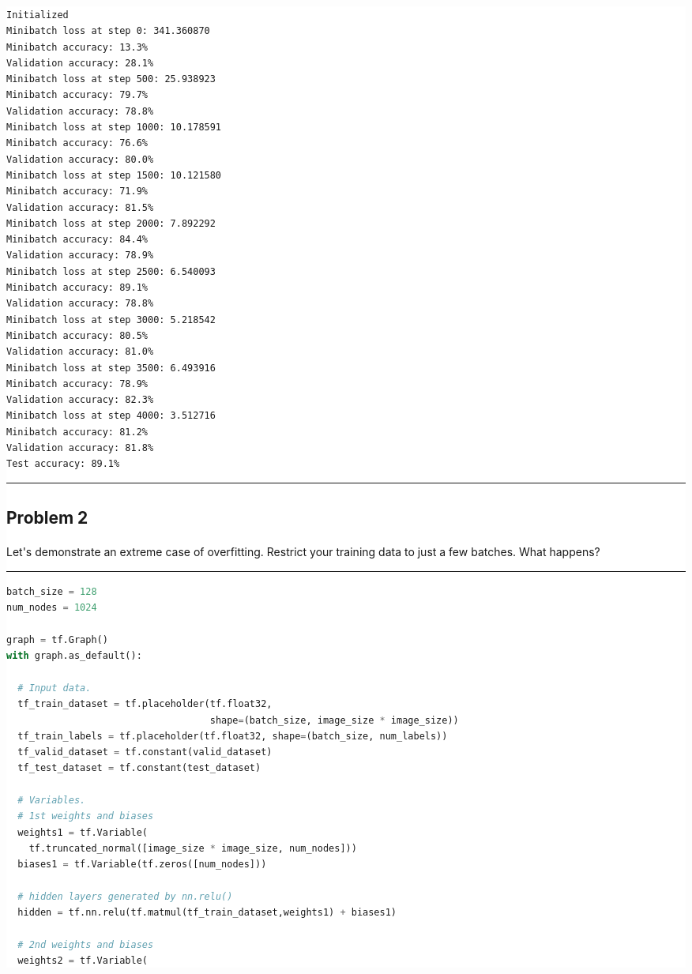     Initialized
    Minibatch loss at step 0: 341.360870
    Minibatch accuracy: 13.3%
    Validation accuracy: 28.1%
    Minibatch loss at step 500: 25.938923
    Minibatch accuracy: 79.7%
    Validation accuracy: 78.8%
    Minibatch loss at step 1000: 10.178591
    Minibatch accuracy: 76.6%
    Validation accuracy: 80.0%
    Minibatch loss at step 1500: 10.121580
    Minibatch accuracy: 71.9%
    Validation accuracy: 81.5%
    Minibatch loss at step 2000: 7.892292
    Minibatch accuracy: 84.4%
    Validation accuracy: 78.9%
    Minibatch loss at step 2500: 6.540093
    Minibatch accuracy: 89.1%
    Validation accuracy: 78.8%
    Minibatch loss at step 3000: 5.218542
    Minibatch accuracy: 80.5%
    Validation accuracy: 81.0%
    Minibatch loss at step 3500: 6.493916
    Minibatch accuracy: 78.9%
    Validation accuracy: 82.3%
    Minibatch loss at step 4000: 3.512716
    Minibatch accuracy: 81.2%
    Validation accuracy: 81.8%
    Test accuracy: 89.1%


---
Problem 2
---------
Let's demonstrate an extreme case of overfitting. Restrict your training data to just a few batches. What happens?

---


```python
batch_size = 128
num_nodes = 1024

graph = tf.Graph()
with graph.as_default():

  # Input data.
  tf_train_dataset = tf.placeholder(tf.float32,
                                    shape=(batch_size, image_size * image_size))
  tf_train_labels = tf.placeholder(tf.float32, shape=(batch_size, num_labels))
  tf_valid_dataset = tf.constant(valid_dataset)
  tf_test_dataset = tf.constant(test_dataset)
  
  # Variables.
  # 1st weights and biases
  weights1 = tf.Variable(
    tf.truncated_normal([image_size * image_size, num_nodes]))
  biases1 = tf.Variable(tf.zeros([num_nodes]))
  
  # hidden layers generated by nn.relu()
  hidden = tf.nn.relu(tf.matmul(tf_train_dataset,weights1) + biases1)

  # 2nd weights and biases
  weights2 = tf.Variable(
```